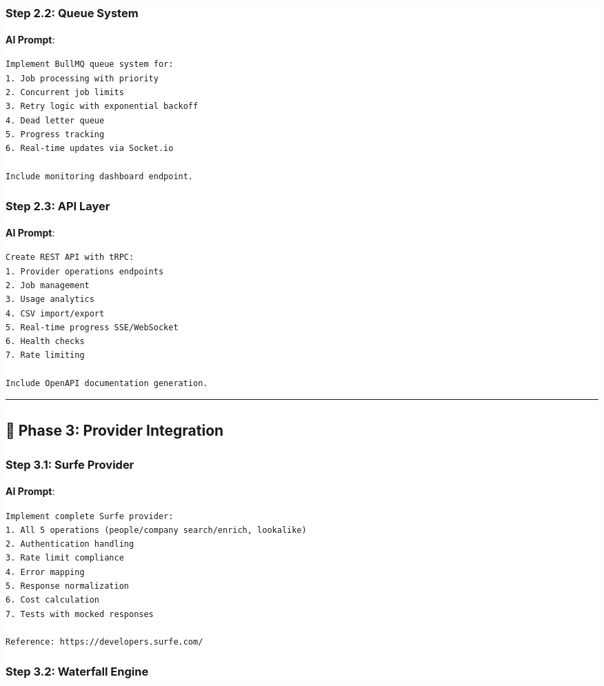 ### Step 2.2: Queue System

**AI Prompt**:
```
Implement BullMQ queue system for:
1. Job processing with priority
2. Concurrent job limits
3. Retry logic with exponential backoff
4. Dead letter queue
5. Progress tracking
6. Real-time updates via Socket.io

Include monitoring dashboard endpoint.
```

### Step 2.3: API Layer

**AI Prompt**:
```
Create REST API with tRPC:
1. Provider operations endpoints
2. Job management
3. Usage analytics
4. CSV import/export
5. Real-time progress SSE/WebSocket
6. Health checks
7. Rate limiting

Include OpenAPI documentation generation.
```

---

## 🔌 Phase 3: Provider Integration

### Step 3.1: Surfe Provider

**AI Prompt**:
```
Implement complete Surfe provider:
1. All 5 operations (people/company search/enrich, lookalike)
2. Authentication handling
3. Rate limit compliance
4. Error mapping
5. Response normalization
6. Cost calculation
7. Tests with mocked responses

Reference: https://developers.surfe.com/
```

### Step 3.2: Waterfall Engine
